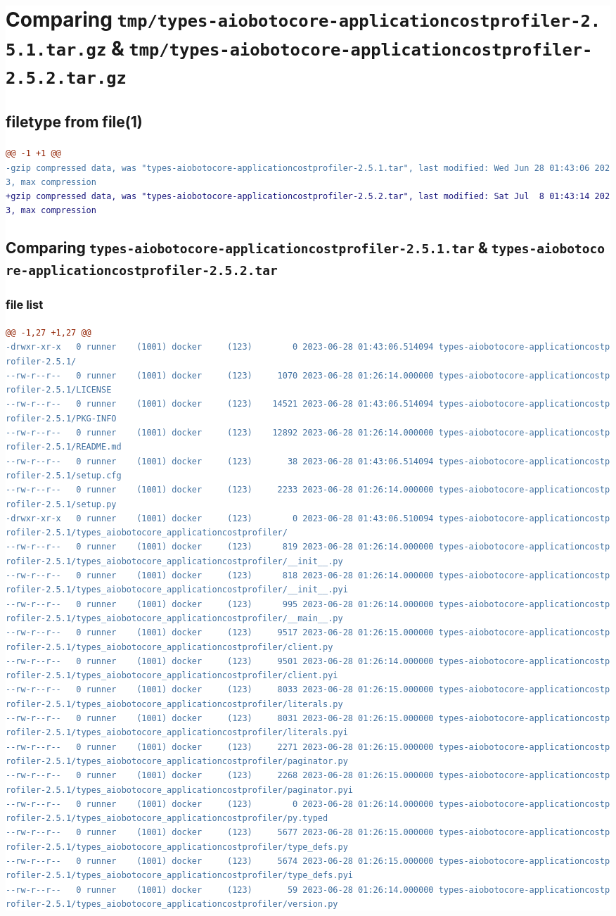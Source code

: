 # Comparing `tmp/types-aiobotocore-applicationcostprofiler-2.5.1.tar.gz` & `tmp/types-aiobotocore-applicationcostprofiler-2.5.2.tar.gz`

## filetype from file(1)

```diff
@@ -1 +1 @@
-gzip compressed data, was "types-aiobotocore-applicationcostprofiler-2.5.1.tar", last modified: Wed Jun 28 01:43:06 2023, max compression
+gzip compressed data, was "types-aiobotocore-applicationcostprofiler-2.5.2.tar", last modified: Sat Jul  8 01:43:14 2023, max compression
```

## Comparing `types-aiobotocore-applicationcostprofiler-2.5.1.tar` & `types-aiobotocore-applicationcostprofiler-2.5.2.tar`

### file list

```diff
@@ -1,27 +1,27 @@
-drwxr-xr-x   0 runner    (1001) docker     (123)        0 2023-06-28 01:43:06.514094 types-aiobotocore-applicationcostprofiler-2.5.1/
--rw-r--r--   0 runner    (1001) docker     (123)     1070 2023-06-28 01:26:14.000000 types-aiobotocore-applicationcostprofiler-2.5.1/LICENSE
--rw-r--r--   0 runner    (1001) docker     (123)    14521 2023-06-28 01:43:06.514094 types-aiobotocore-applicationcostprofiler-2.5.1/PKG-INFO
--rw-r--r--   0 runner    (1001) docker     (123)    12892 2023-06-28 01:26:14.000000 types-aiobotocore-applicationcostprofiler-2.5.1/README.md
--rw-r--r--   0 runner    (1001) docker     (123)       38 2023-06-28 01:43:06.514094 types-aiobotocore-applicationcostprofiler-2.5.1/setup.cfg
--rw-r--r--   0 runner    (1001) docker     (123)     2233 2023-06-28 01:26:14.000000 types-aiobotocore-applicationcostprofiler-2.5.1/setup.py
-drwxr-xr-x   0 runner    (1001) docker     (123)        0 2023-06-28 01:43:06.510094 types-aiobotocore-applicationcostprofiler-2.5.1/types_aiobotocore_applicationcostprofiler/
--rw-r--r--   0 runner    (1001) docker     (123)      819 2023-06-28 01:26:14.000000 types-aiobotocore-applicationcostprofiler-2.5.1/types_aiobotocore_applicationcostprofiler/__init__.py
--rw-r--r--   0 runner    (1001) docker     (123)      818 2023-06-28 01:26:14.000000 types-aiobotocore-applicationcostprofiler-2.5.1/types_aiobotocore_applicationcostprofiler/__init__.pyi
--rw-r--r--   0 runner    (1001) docker     (123)      995 2023-06-28 01:26:14.000000 types-aiobotocore-applicationcostprofiler-2.5.1/types_aiobotocore_applicationcostprofiler/__main__.py
--rw-r--r--   0 runner    (1001) docker     (123)     9517 2023-06-28 01:26:15.000000 types-aiobotocore-applicationcostprofiler-2.5.1/types_aiobotocore_applicationcostprofiler/client.py
--rw-r--r--   0 runner    (1001) docker     (123)     9501 2023-06-28 01:26:14.000000 types-aiobotocore-applicationcostprofiler-2.5.1/types_aiobotocore_applicationcostprofiler/client.pyi
--rw-r--r--   0 runner    (1001) docker     (123)     8033 2023-06-28 01:26:15.000000 types-aiobotocore-applicationcostprofiler-2.5.1/types_aiobotocore_applicationcostprofiler/literals.py
--rw-r--r--   0 runner    (1001) docker     (123)     8031 2023-06-28 01:26:15.000000 types-aiobotocore-applicationcostprofiler-2.5.1/types_aiobotocore_applicationcostprofiler/literals.pyi
--rw-r--r--   0 runner    (1001) docker     (123)     2271 2023-06-28 01:26:15.000000 types-aiobotocore-applicationcostprofiler-2.5.1/types_aiobotocore_applicationcostprofiler/paginator.py
--rw-r--r--   0 runner    (1001) docker     (123)     2268 2023-06-28 01:26:15.000000 types-aiobotocore-applicationcostprofiler-2.5.1/types_aiobotocore_applicationcostprofiler/paginator.pyi
--rw-r--r--   0 runner    (1001) docker     (123)        0 2023-06-28 01:26:14.000000 types-aiobotocore-applicationcostprofiler-2.5.1/types_aiobotocore_applicationcostprofiler/py.typed
--rw-r--r--   0 runner    (1001) docker     (123)     5677 2023-06-28 01:26:15.000000 types-aiobotocore-applicationcostprofiler-2.5.1/types_aiobotocore_applicationcostprofiler/type_defs.py
--rw-r--r--   0 runner    (1001) docker     (123)     5674 2023-06-28 01:26:15.000000 types-aiobotocore-applicationcostprofiler-2.5.1/types_aiobotocore_applicationcostprofiler/type_defs.pyi
--rw-r--r--   0 runner    (1001) docker     (123)       59 2023-06-28 01:26:14.000000 types-aiobotocore-applicationcostprofiler-2.5.1/types_aiobotocore_applicationcostprofiler/version.py
```